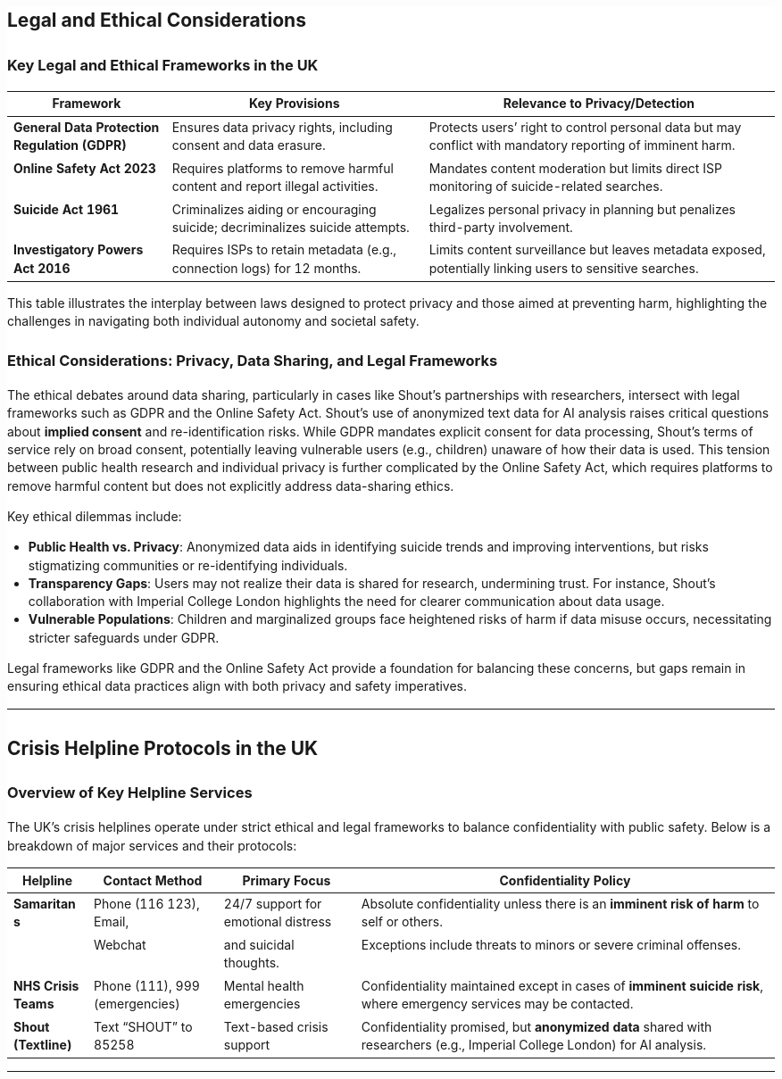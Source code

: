 ## Legal and Ethical Considerations  

### Key Legal and Ethical Frameworks in the UK  
| **Framework**               | **Key Provisions**                                                                 | **Relevance to Privacy/Detection**                                                                 |  
|------------------------------|-----------------------------------------------------------------------------------|---------------------------------------------------------------------------------------------------|  
| **General Data Protection Regulation (GDPR)**         | Ensures data privacy rights, including consent and data erasure.                                  | Protects users’ right to control personal data but may conflict with mandatory reporting of imminent harm. |  
| **Online Safety Act 2023**    | Requires platforms to remove harmful content and report illegal activities.       | Mandates content moderation but limits direct ISP monitoring of suicide-related searches.          |  
| **Suicide Act 1961**          | Criminalizes aiding or encouraging suicide; decriminalizes suicide attempts.       | Legalizes personal privacy in planning but penalizes third-party involvement.                      |  
| **Investigatory Powers Act 2016** | Requires ISPs to retain metadata (e.g., connection logs) for 12 months.          | Limits content surveillance but leaves metadata exposed, potentially linking users to sensitive searches. |  

This table illustrates the interplay between laws designed to protect privacy and those aimed at preventing harm, highlighting the challenges in navigating both individual autonomy and societal safety.  

### Ethical Considerations: Privacy, Data Sharing, and Legal Frameworks  
The ethical debates around data sharing, particularly in cases like Shout’s partnerships with researchers, intersect with legal frameworks such as GDPR and the Online Safety Act. Shout’s use of anonymized text data for AI analysis raises critical questions about **implied consent** and re-identification risks. While GDPR mandates explicit consent for data processing, Shout’s terms of service rely on broad consent, potentially leaving vulnerable users (e.g., children) unaware of how their data is used. This tension between public health research and individual privacy is further complicated by the Online Safety Act, which requires platforms to remove harmful content but does not explicitly address data-sharing ethics.  

Key ethical dilemmas include:  
- **Public Health vs. Privacy**: Anonymized data aids in identifying suicide trends and improving interventions, but risks stigmatizing communities or re-identifying individuals.  
- **Transparency Gaps**: Users may not realize their data is shared for research, undermining trust. For instance, Shout’s collaboration with Imperial College London highlights the need for clearer communication about data usage.  
- **Vulnerable Populations**: Children and marginalized groups face heightened risks of harm if data misuse occurs, necessitating stricter safeguards under GDPR.  

Legal frameworks like GDPR and the Online Safety Act provide a foundation for balancing these concerns, but gaps remain in ensuring ethical data practices align with both privacy and safety imperatives.  

---

## Crisis Helpline Protocols in the UK  

### Overview of Key Helpline Services  
The UK’s crisis helplines operate under strict ethical and legal frameworks to balance confidentiality with public safety. Below is a breakdown of major services and their protocols:  

| **Helpline**       | **Contact Method**       | **Primary Focus**                          | **Confidentiality Policy**                                                                 |  
|---------------------|--------------------------|--------------------------------------------|---------------------------------------------------------------------------------------------|  
| **Samaritans**      | Phone (116 123), Email,  | 24/7 support for emotional distress         | Absolute confidentiality unless there is an **imminent risk of harm** to self or others.    |  
|                     | Webchat                   | and suicidal thoughts.                     | Exceptions include threats to minors or severe criminal offenses.                          |  
| **NHS Crisis Teams**| Phone (111), 999 (emergencies)| Mental health emergencies               | Confidentiality maintained except in cases of **imminent suicide risk**, where emergency services may be contacted. |  
| **Shout (Textline)**| Text “SHOUT” to 85258     | Text-based crisis support                  | Confidentiality promised, but **anonymized data** shared with researchers (e.g., Imperial College London) for AI analysis. |  

---